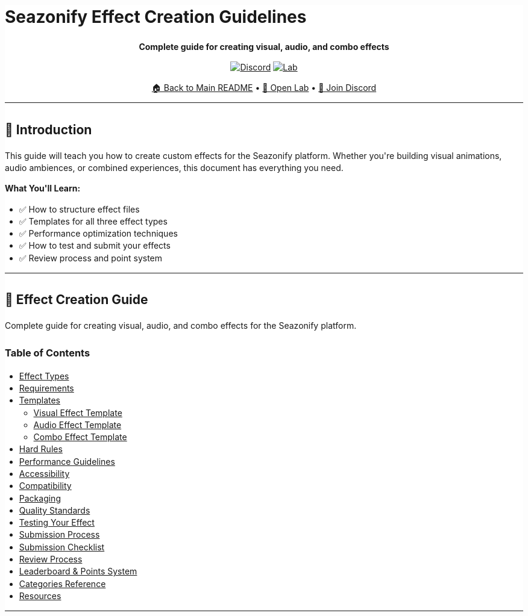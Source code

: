 # Seazonify Effect Creation Guidelines

<div align="center">

**Complete guide for creating visual, audio, and combo effects**

[![Discord](https://img.shields.io/badge/Discord-Join%20Community-7289da.svg)](https://discord.gg/seazonify)
[![Lab](https://img.shields.io/badge/Lab-Test%20Effects-blue.svg)](https://app.seazonify.com/lab)

[🏠 Back to Main README](README.md) • [🧪 Open Lab](https://app.seazonify.com/lab) • [💬 Join Discord](https://discord.gg/seazonify)

</div>

---

## 📖 Introduction

This guide will teach you how to create custom effects for the Seazonify platform. Whether you're building visual animations, audio ambiences, or combined experiences, this document has everything you need.

**What You'll Learn:**
- ✅ How to structure effect files
- ✅ Templates for all three effect types
- ✅ Performance optimization techniques
- ✅ How to test and submit your effects
- ✅ Review process and point system

---

## 🎨 Effect Creation Guide

Complete guide for creating visual, audio, and combo effects for the Seazonify platform.

### Table of Contents

- [Effect Types](#effect-types)
- [Requirements](#requirements)
- [Templates](#templates)
  - [Visual Effect Template](#visual-effect-template)
  - [Audio Effect Template](#audio-effect-template)
  - [Combo Effect Template](#combo-effect-template)
- [Hard Rules](#hard-rules)
- [Performance Guidelines](#performance-guidelines)
- [Accessibility](#accessibility)
- [Compatibility](#compatibility)
- [Packaging](#packaging)
- [Quality Standards](#quality-standards)
- [Testing Your Effect](#testing-your-effect)
- [Submission Process](#submission-process)
- [Submission Checklist](#submission-checklist)
- [Review Process](#review-process)
- [Leaderboard & Points System](#leaderboard--points-system)
- [Categories Reference](#categories-reference)
- [Resources](#resources)

---